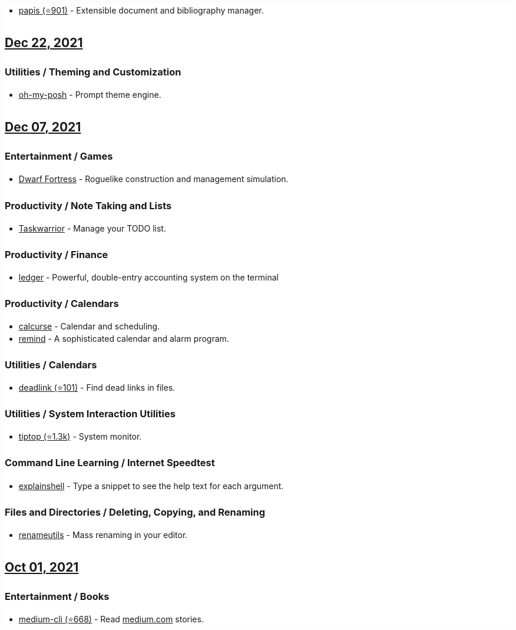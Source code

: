 *   [papis (⭐901)](https://github.com/papis/papis) - Extensible document and bibliography manager.

## [Dec 22, 2021](/content/2021/12/22/README.md)

### Utilities / Theming and Customization

*   [oh-my-posh](https://ohmyposh.dev) - Prompt theme engine.

## [Dec 07, 2021](/content/2021/12/07/README.md)

### Entertainment / Games

*   [Dwarf Fortress](http://www.bay12games.com/dwarves/) - Roguelike construction and management simulation.

### Productivity / Note Taking and Lists

*   [Taskwarrior](https://taskwarrior.org/) - Manage your TODO list.

### Productivity / Finance

*   [ledger](https://ledger-cli.org/) - Powerful, double-entry accounting system on the terminal

### Productivity / Calendars

*   [calcurse](https://calcurse.org/) - Calendar and scheduling.
*   [remind](https://dianne.skoll.ca/projects/remind/) - A sophisticated calendar and alarm program.

### Utilities / Calendars

*   [deadlink (⭐101)](https://github.com/nschloe/deadlink) - Find dead links in files.

### Utilities / System Interaction Utilities

*   [tiptop (⭐1.3k)](https://github.com/nschloe/tiptop) - System monitor.

### Command Line Learning / Internet Speedtest

*   [explainshell](https://www.explainshell.com/) - Type a snippet to see the help text for each argument.

### Files and Directories / Deleting, Copying, and Renaming

*   [renameutils](https://www.nongnu.org/renameutils/) - Mass renaming in your editor.

## [Oct 01, 2021](/content/2021/10/01/README.md)

### Entertainment / Books

*   [medium-cli (⭐668)](https://github.com/djadmin/medium-cli) - Read [medium.com](https://medium.com/) stories.
